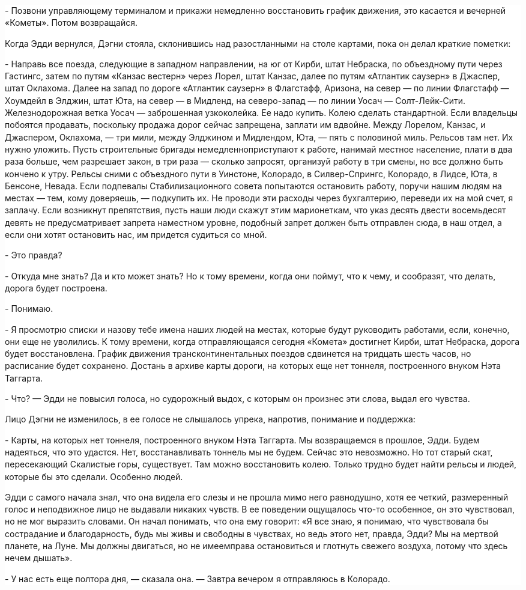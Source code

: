 \- Позвони управляющему терминалом и прикажи немедленно восстановить график движения, это касается и вечерней «Кометы». Потом возвращайся.

Когда Эдди вернулся, Дэгни стояла, склонившись над разостланными на столе картами, пока он делал краткие пометки:

\- Направь все поезда, следующие в западном направлении, на юг от Кирби, штат Небраска, по объездному пути через Гастингс, затем по путям «Канзас вестерн» через Лорел, штат Канзас, далее по путям «Атлантик саузерн» в Джаспер, штат Оклахома. Далее на запад по дороге «Атлантик саузерн» в Флагстафф, Аризона, на север — по линии Флагстафф — Хоумдейл в Элджин, штат Юта, на север — в Мидленд, на северо-запад — по линии Уосач — Солт-Лейк-Сити. Железнодорожная ветка Уосач — заброшенная узкоколейка. Ее надо купить. Колею сделать стандартной. Если владельцы побоятся продавать, поскольку продажа дорог сейчас запрещена, заплати им вдвойне. Между Лорелом, Канзас, и Джаспером, Оклахома, — три мили, между Элджином и Мидлендом, Юта, — пять с половиной миль. Рельсов там нет. Их нужно уложить. Пусть строительные бригады немедленноприступают к работе, нанимай местное население, плати в два раза больше, чем разрешает закон, в три раза — сколько запросят, организуй работу в три смены, но все должно быть кончено к утру. Рельсы сними с объездного пути в Уинстоне, Колорадо, в Силвер-Спрингс, Колорадо, в Лидсе, Юта, в Бенсоне, Невада. Если подпевалы Стабилизационного совета попытаются остановить работу, поручи нашим людям на местах — тем, кому доверяешь, — подкупить их. Не проводи эти расходы через бухгалтерию, переведи их на мой счет, я заплачу. Если возникнут препятствия, пусть наши люди скажут этим марионеткам, что указ десять двести восемьдесят девять не предусматривает запрета наместном уровне, подобный запрет должен быть отправлен сюда, в наш отдел, а если они хотят остановить нас, им придется судиться со мной.

\- Это правда?

\- Откуда мне знать? Да и кто может знать? Но к тому времени, когда они поймут, что к чему, и сообразят, что делать, дорога будет построена.

\- Понимаю.

\- Я просмотрю списки и назову тебе имена наших людей на местах, которые будут руководить работами, если, конечно, они еще не уволились. К тому времени, когда отправляющаяся сегодня «Комета» достигнет Кирби, штат Небраска, дорога будет восстановлена. График движения трансконтинентальных поездов сдвинется на тридцать шесть часов, но расписание будет сохранено. Достань в архиве карты дороги, на которых еще нет тоннеля, построенного внуком Нэта Таггарта.

\- Что? — Эдди не повысил голоса, но судорожный выдох, с которым он произнес эти слова, выдал его чувства.

Лицо Дэгни не изменилось, в ее голосе не слышалось упрека, напротив, понимание и поддержка:

\- Карты, на которых нет тоннеля, построенного внуком Нэта Таггарта. Мы возвращаемся в прошлое, Эдди. Будем надеяться, что это удастся. Нет, восстанавливать тоннель мы не будем. Сейчас это невозможно. Но тот старый скат, пересекающий Скалистые горы, существует. Там можно восстановить колею. Только трудно будет найти рельсы и людей, которые бы это сделали. Особенно людей.

Эдди с самого начала знал, что она видела его слезы и не прошла мимо него равнодушно, хотя ее четкий, размеренный голос и неподвижное лицо не выдавали никаких чувств. В ее поведении ощущалось что-то особенное, он это чувствовал, но не мог выразить словами. Он начал понимать, что она ему говорит: «Я все знаю, я понимаю, что чувствовала бы сострадание и благодарность, будь мы живы и свободны в чувствах, но ведь этого нет, правда, Эдди? Мы на мертвой планете, на Луне. Мы должны двигаться, но не имеемправа остановиться и глотнуть свежего воздуха, потому что здесь нечем дышать».

\- У нас есть еще полтора дня, — сказала она. — Завтра вечером я отправляюсь в Колорадо.
